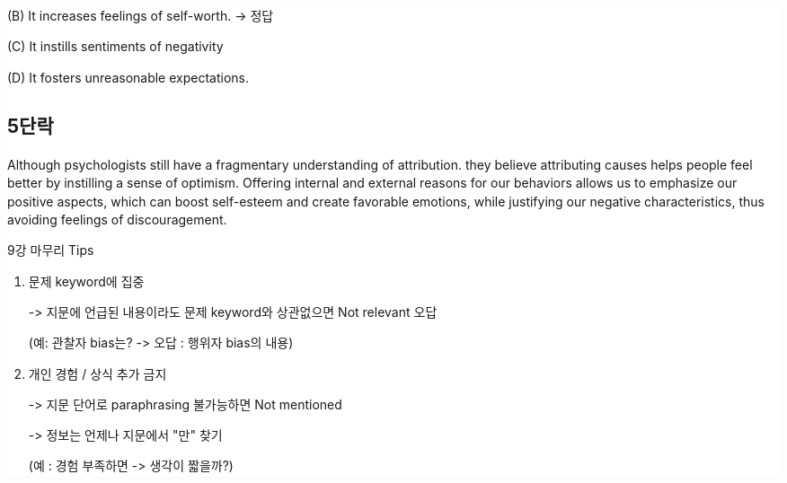 (B) It increases feelings of self-worth.  -> 정답

(C) It instills sentiments of negativity

(D) It fosters unreasonable expectations.

## 5단락

Although psychologists still have a fragmentary understanding of attribution. they believe attributing causes helps people feel better by instilling a sense of optimism. Offering internal and external reasons for our behaviors allows us to emphasize our positive aspects, which can boost self-esteem and create favorable emotions, while justifying our negative characteristics, thus avoiding feelings of discouragement.


9강 마무리 Tips

1. 문제 keyword에 집중

    -> 지문에 언급된 내용이라도 문제 keyword와 상관없으면 Not relevant 오답

    (예: 관찰자 bias는? -> 오답 : 행위자 bias의 내용)

2. 개인 경험 / 상식 추가 금지

    -> 지문 단어로 paraphrasing 불가능하면 Not mentioned

    -> 정보는 언제나 지문에서 "만" 찾기

    (예 : 경험 부족하면 -> 생각이 짧을까?)